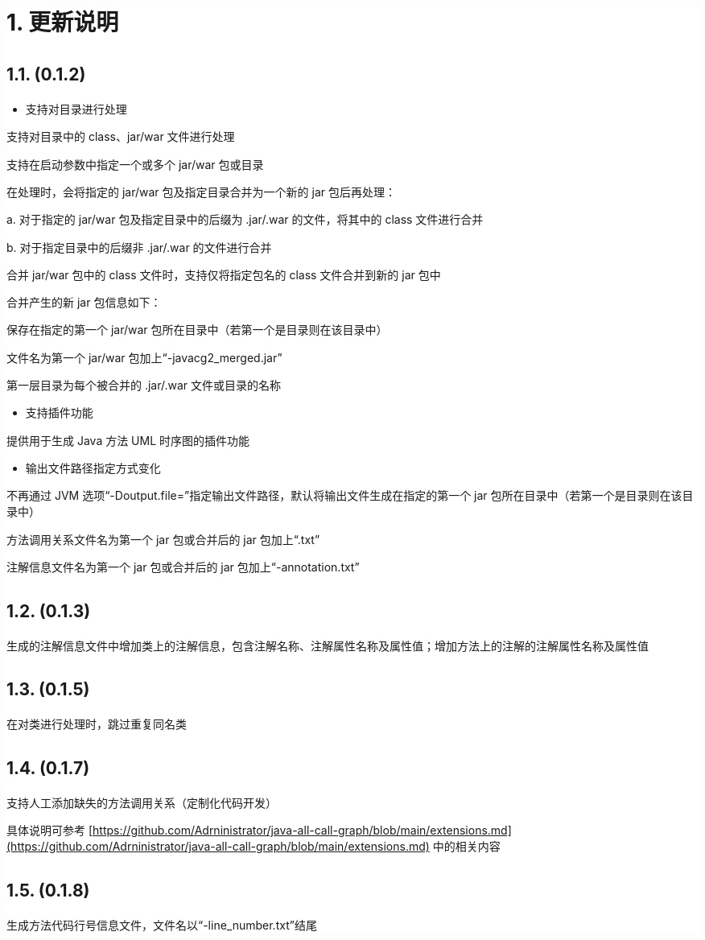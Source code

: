 # 1. 更新说明

## 1.1. (0.1.2)

- 支持对目录进行处理

支持对目录中的 class、jar/war 文件进行处理

支持在启动参数中指定一个或多个 jar/war 包或目录

在处理时，会将指定的 jar/war 包及指定目录合并为一个新的 jar 包后再处理：

a. 对于指定的 jar/war 包及指定目录中的后缀为 .jar/.war 的文件，将其中的 class 文件进行合并

b. 对于指定目录中的后缀非 .jar/.war 的文件进行合并

合并 jar/war 包中的 class 文件时，支持仅将指定包名的 class 文件合并到新的 jar 包中

合并产生的新 jar 包信息如下：

保存在指定的第一个 jar/war 包所在目录中（若第一个是目录则在该目录中）

文件名为第一个 jar/war 包加上“-javacg2_merged.jar”

第一层目录为每个被合并的 .jar/.war 文件或目录的名称

- 支持插件功能

提供用于生成 Java 方法 UML 时序图的插件功能

- 输出文件路径指定方式变化

不再通过 JVM 选项“-Doutput.file=”指定输出文件路径，默认将输出文件生成在指定的第一个 jar 包所在目录中（若第一个是目录则在该目录中）

方法调用关系文件名为第一个 jar 包或合并后的 jar 包加上“.txt”

注解信息文件名为第一个 jar 包或合并后的 jar 包加上“-annotation.txt”

## 1.2. (0.1.3)

生成的注解信息文件中增加类上的注解信息，包含注解名称、注解属性名称及属性值；增加方法上的注解的注解属性名称及属性值

## 1.3. (0.1.5)

在对类进行处理时，跳过重复同名类

## 1.4. (0.1.7)

支持人工添加缺失的方法调用关系（定制化代码开发）

具体说明可参考 [https://github.com/Adrninistrator/java-all-call-graph/blob/main/extensions.md](https://github.com/Adrninistrator/java-all-call-graph/blob/main/extensions.md) 中的相关内容

## 1.5. (0.1.8)

生成方法代码行号信息文件，文件名以“-line_number.txt”结尾
